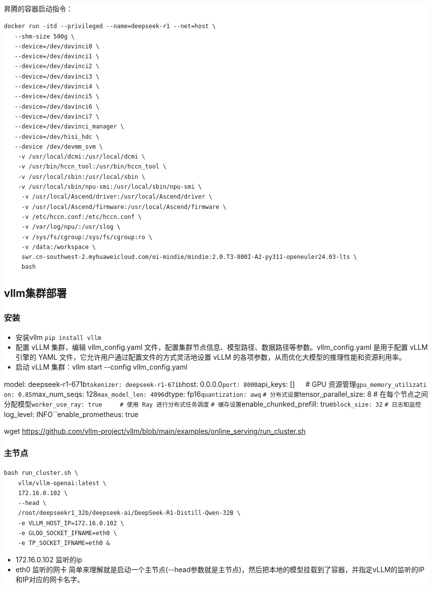 昇腾的容器启动指令：

```shell
docker run -itd --privileged --name=deepseek-r1 --net=host \
   --shm-size 500g \
   --device=/dev/davinci0 \
   --device=/dev/davinci1 \
   --device=/dev/davinci2 \
   --device=/dev/davinci3 \
   --device=/dev/davinci4 \
   --device=/dev/davinci5 \
   --device=/dev/davinci6 \
   --device=/dev/davinci7 \
   --device=/dev/davinci_manager \
   --device=/dev/hisi_hdc \
   --device /dev/devmm_svm \
    -v /usr/local/dcmi:/usr/local/dcmi \
    -v /usr/bin/hccn_tool:/usr/bin/hccn_tool \
    -v /usr/local/sbin:/usr/local/sbin \
    -v /usr/local/sbin/npu-smi:/usr/local/sbin/npu-smi \
     -v /usr/local/Ascend/driver:/usr/local/Ascend/driver \
     -v /usr/local/Ascend/firmware:/usr/local/Ascend/firmware \
     -v /etc/hccn.conf:/etc/hccn.conf \
     -v /var/log/npu/:/usr/slog \
     -v /sys/fs/cgroup:/sys/fs/cgroup:ro \
     -v /data:/workspace \
     swr.cn-southwest-2.myhuaweicloud.com/ei-mindie/mindie:2.0.T3-800I-A2-py311-openeuler24.03-lts \
     bash
```

## vllm集群部署

### 安装

- 安装vllm `pip install vllm`
- 配置 vLLM 集群，编辑 vllm_config.yaml 文件，配置集群节点信息、模型路径、数据路径等参数。vllm_config.yaml 是用于配置 vLLM 引擎的 YAML 文件，它允许用户通过配置文件的方式灵活地设置 vLLM 的各项参数，从而优化大模型的推理性能和资源利用率。
- 启动 vLLM 集群：vllm start --config vllm_config.yaml

model: deepseek-r1-671b``tokenizer: deepseek-r1-671b``host: 0.0.0.0``port: 8000``api_keys: []``   ``# GPU 资源管理``gpu_memory_utilization: 0.85``max_num_seqs: 128``max_model_len: 4096``dtype: fp16``quantization: awq``   ``# 分布式设置``tensor_parallel_size: 8  # 在每个节点之间分配模型``worker_use_ray: true     # 使用 Ray 进行分布式任务调度``   ``# 缓存设置``enable_chunked_prefill: true``block_size: 32``   ``# 日志和监控``log_level: INFO``enable_prometheus: true


wget https://github.com/vllm-project/vllm/blob/main/examples/online_serving/run_cluster.sh

### 主节点
```shell
bash run_cluster.sh \
    vllm/vllm-openai:latest \
    172.16.0.102 \
    --head \
    /root/deepseekr1_32b/deepseek-ai/DeepSeek-R1-Distill-Qwen-32B \
    -e VLLM_HOST_IP=172.16.0.102 \
    -e GLOO_SOCKET_IFNAME=eth0 \
    -e TP_SOCKET_IFNAME=eth0 &
```
- 172.16.0.102 监听的ip
- eth0 监听的网卡
简单来理解就是启动一个主节点(--head参数就是主节点)，然后把本地的模型挂载到了容器，并指定vLLM的监听的IP和IP对应的网卡名字。
